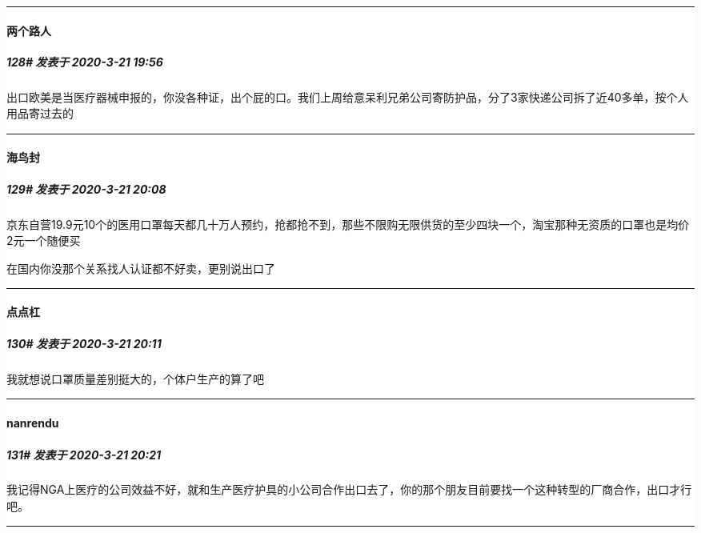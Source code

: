 

*****

####  两个路人  
##### 128#       发表于 2020-3-21 19:56




出口欧美是当医疗器械申报的，你没各种证，出个屁的口。我们上周给意呆利兄弟公司寄防护品，分了3家快递公司拆了近40多单，按个人用品寄过去的







*****

####  海鸟封  
##### 129#       发表于 2020-3-21 20:08




京东自营19.9元10个的医用口罩每天都几十万人预约，抢都抢不到，那些不限购无限供货的至少四块一个，淘宝那种无资质的口罩也是均价2元一个随便买


在国内你没那个关系找人认证都不好卖，更别说出口了







*****

####  点点杠  
##### 130#       发表于 2020-3-21 20:11




我就想说口罩质量差别挺大的，个体户生产的算了吧







*****

####  nanrendu  
##### 131#       发表于 2020-3-21 20:21




我记得NGA上医疗的公司效益不好，就和生产医疗护具的小公司合作出口去了，你的那个朋友目前要找一个这种转型的厂商合作，出口才行吧。







*****
